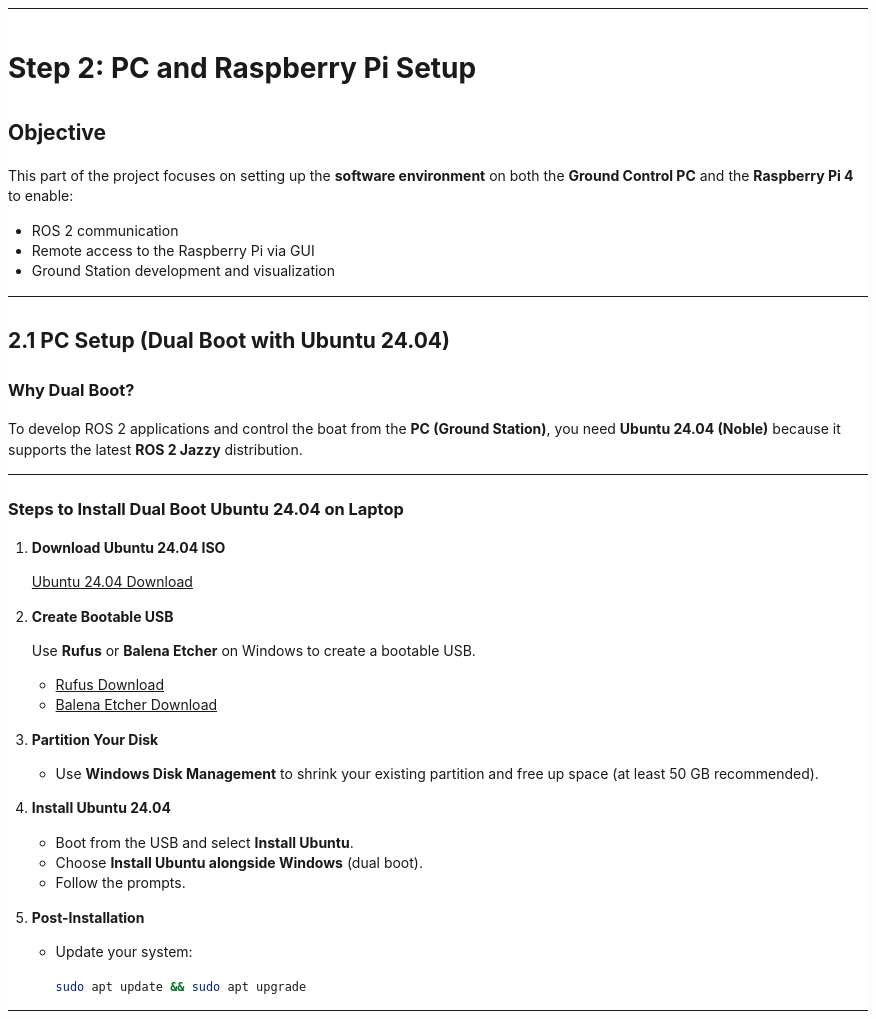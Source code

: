 
---

# **Step 2: PC and Raspberry Pi Setup**

## Objective

This part of the project focuses on setting up the **software environment** on both the **Ground Control PC** and the **Raspberry Pi 4** to enable:

* ROS 2 communication
* Remote access to the Raspberry Pi via GUI
* Ground Station development and visualization

---

## **2.1 PC Setup (Dual Boot with Ubuntu 24.04)**

### Why Dual Boot?

To develop ROS 2 applications and control the boat from the **PC (Ground Station)**, you need **Ubuntu 24.04 (Noble)** because it supports the latest **ROS 2 Jazzy** distribution.

---

### Steps to Install Dual Boot Ubuntu 24.04 on Laptop

1. **Download Ubuntu 24.04 ISO**

   [Ubuntu 24.04 Download](https://releases.ubuntu.com/24.04/)

2. **Create Bootable USB**

   Use **Rufus** or **Balena Etcher** on Windows to create a bootable USB.

   * [Rufus Download](https://rufus.ie/)
   * [Balena Etcher Download](https://www.balena.io/etcher/)

3. **Partition Your Disk**

   * Use **Windows Disk Management** to shrink your existing partition and free up space (at least 50 GB recommended).

4. **Install Ubuntu 24.04**

   * Boot from the USB and select **Install Ubuntu**.
   * Choose **Install Ubuntu alongside Windows** (dual boot).
   * Follow the prompts.

5. **Post-Installation**

   * Update your system:

     ```bash
     sudo apt update && sudo apt upgrade
     ```

---